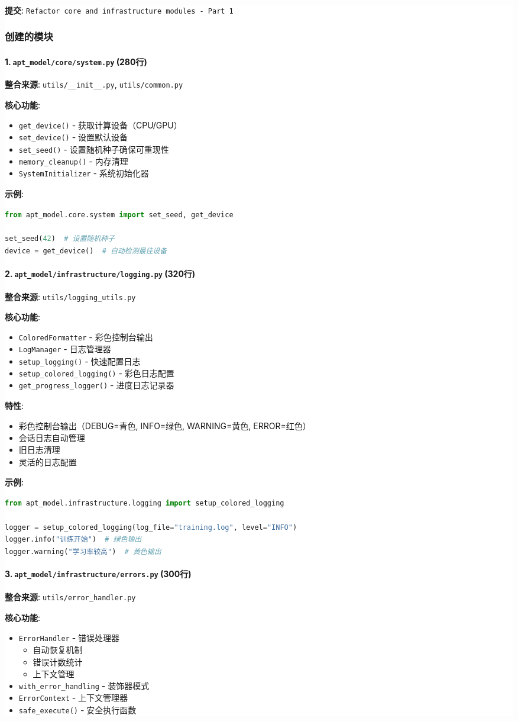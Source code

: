 **提交**: `Refactor core and infrastructure modules - Part 1`

### 创建的模块

#### 1. `apt_model/core/system.py` (280行)

**整合来源**: `utils/__init__.py`, `utils/common.py`

**核心功能**:
- `get_device()` - 获取计算设备（CPU/GPU）
- `set_device()` - 设置默认设备
- `set_seed()` - 设置随机种子确保可重现性
- `memory_cleanup()` - 内存清理
- `SystemInitializer` - 系统初始化器

**示例**:
```python
from apt_model.core.system import set_seed, get_device

set_seed(42)  # 设置随机种子
device = get_device()  # 自动检测最佳设备
```

#### 2. `apt_model/infrastructure/logging.py` (320行)

**整合来源**: `utils/logging_utils.py`

**核心功能**:
- `ColoredFormatter` - 彩色控制台输出
- `LogManager` - 日志管理器
- `setup_logging()` - 快速配置日志
- `setup_colored_logging()` - 彩色日志配置
- `get_progress_logger()` - 进度日志记录器

**特性**:
- 彩色控制台输出（DEBUG=青色, INFO=绿色, WARNING=黄色, ERROR=红色）
- 会话日志自动管理
- 旧日志清理
- 灵活的日志配置

**示例**:
```python
from apt_model.infrastructure.logging import setup_colored_logging

logger = setup_colored_logging(log_file="training.log", level="INFO")
logger.info("训练开始")  # 绿色输出
logger.warning("学习率较高")  # 黄色输出
```

#### 3. `apt_model/infrastructure/errors.py` (300行)

**整合来源**: `utils/error_handler.py`

**核心功能**:
- `ErrorHandler` - 错误处理器
  - 自动恢复机制
  - 错误计数统计
  - 上下文管理
- `with_error_handling` - 装饰器模式
- `ErrorContext` - 上下文管理器
- `safe_execute()` - 安全执行函数
